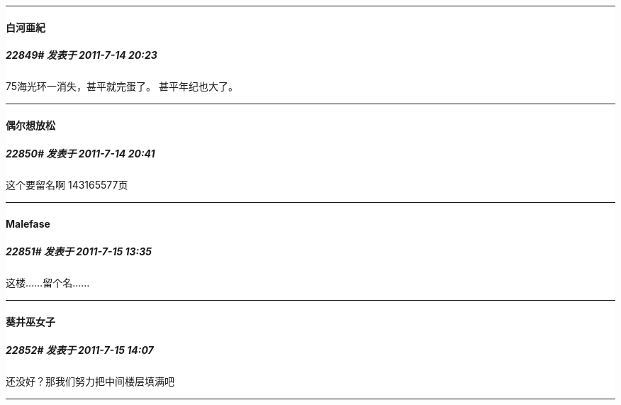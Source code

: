 





-----

####  白河亜紀  
##### 22849#       发表于 2011-7-14 20:23




75海光环一消失，甚平就完蛋了。
甚平年纪也大了。







-----

####  偶尔想放松  
##### 22850#       发表于 2011-7-14 20:41




这个要留名啊 143165577页







-----

####  Malefase  
##### 22851#       发表于 2011-7-15 13:35




这楼……留个名……







-----

####  葵井巫女子  
##### 22852#       发表于 2011-7-15 14:07




还没好？那我们努力把中间楼层填满吧







-----
